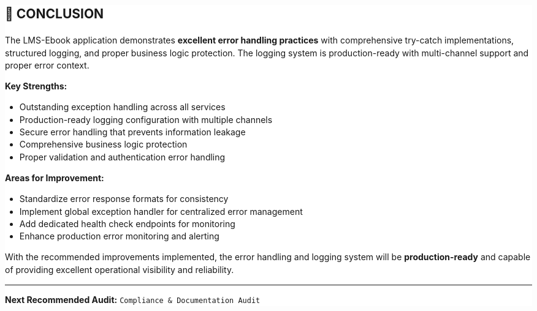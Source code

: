 
## 🎉 CONCLUSION

The LMS-Ebook application demonstrates **excellent error handling practices** with comprehensive try-catch implementations, structured logging, and proper business logic protection. The logging system is production-ready with multi-channel support and proper error context.

**Key Strengths:**
- Outstanding exception handling across all services
- Production-ready logging configuration with multiple channels
- Secure error handling that prevents information leakage
- Comprehensive business logic protection
- Proper validation and authentication error handling

**Areas for Improvement:**
- Standardize error response formats for consistency
- Implement global exception handler for centralized error management
- Add dedicated health check endpoints for monitoring
- Enhance production error monitoring and alerting

With the recommended improvements implemented, the error handling and logging system will be **production-ready** and capable of providing excellent operational visibility and reliability.

---

**Next Recommended Audit:** `Compliance & Documentation Audit`